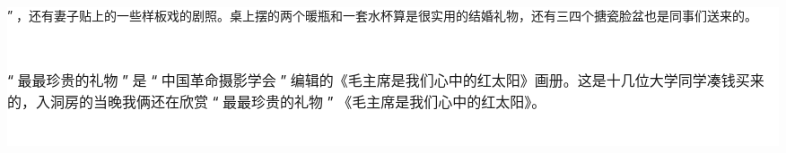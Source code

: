 <span class="s2">
    ”
   </span>
<span class="s1">
    ，还有妻子贴上的一些样板戏的剧照。桌上摆的两个暖瓶和一套水杯算是很实用的结婚礼物，还有三四个搪瓷脸盆也是同事们送来的。
   </span>
</font>
</p>
<p class="p1">
<font size="3">
<span class="s1">
</span>
<br/>
</font>
</p>
<p class="p2">
<font size="3">
<span class="s2">
    “
   </span>
<span class="s1">
    最最珍贵的礼物
   </span>
<span class="s2">
    ”
   </span>
<span class="s1">
    是
   </span>
<span class="s2">
    “
   </span>
<span class="s1">
    中国革命摄影学会
   </span>
<span class="s2">
    ”
   </span>
<span class="s1">
    编辑的《毛主席是我们心中的红太阳》画册。这是十几位大学同学凑钱买来的，入洞房的当晚我俩还在欣赏
   </span>
<span class="s2">
    “
   </span>
<span class="s1">
    最最珍贵的礼物
   </span>
<span class="s2">
    ”
   </span>
<span class="s1">
    《毛主席是我们心中的红太阳》。
   </span>
</font>
</p>
<p class="p1">
<font size="3">
<span class="s1">
</span>
<br/>
</font>
</p>
<p class="p2">
<span class="s1">